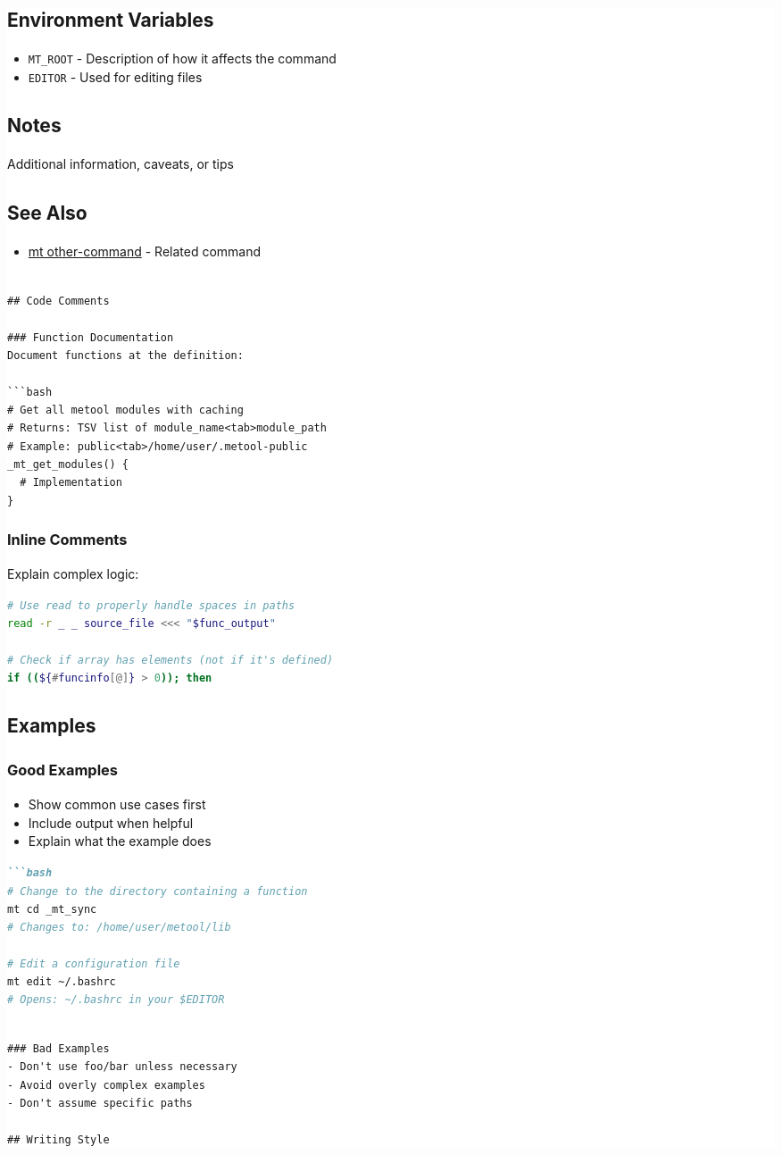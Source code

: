 ## Environment Variables

- `MT_ROOT` - Description of how it affects the command
- `EDITOR` - Used for editing files

## Notes

Additional information, caveats, or tips

## See Also

- [mt other-command](other-command.md) - Related command
```

## Code Comments

### Function Documentation
Document functions at the definition:

```bash
# Get all metool modules with caching
# Returns: TSV list of module_name<tab>module_path
# Example: public<tab>/home/user/.metool-public
_mt_get_modules() {
  # Implementation
}
```

### Inline Comments
Explain complex logic:

```bash
# Use read to properly handle spaces in paths
read -r _ _ source_file <<< "$func_output"

# Check if array has elements (not if it's defined)
if ((${#funcinfo[@]} > 0)); then
```

## Examples

### Good Examples
- Show common use cases first
- Include output when helpful
- Explain what the example does

```markdown
```bash
# Change to the directory containing a function
mt cd _mt_sync
# Changes to: /home/user/metool/lib

# Edit a configuration file
mt edit ~/.bashrc
# Opens: ~/.bashrc in your $EDITOR
```
```

### Bad Examples
- Don't use foo/bar unless necessary
- Avoid overly complex examples
- Don't assume specific paths

## Writing Style
```
